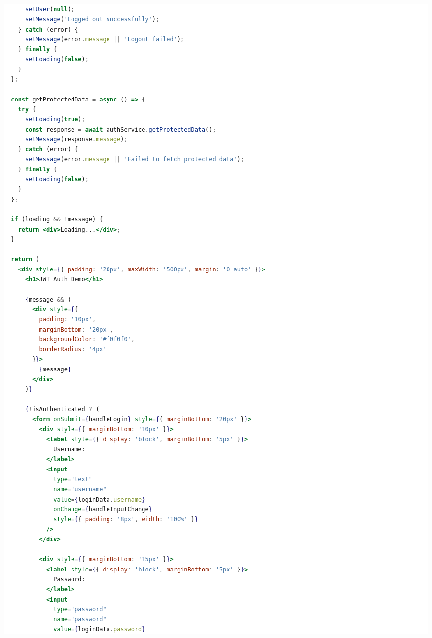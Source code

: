 ```jsx
      setUser(null);
      setMessage('Logged out successfully');
    } catch (error) {
      setMessage(error.message || 'Logout failed');
    } finally {
      setLoading(false);
    }
  };

  const getProtectedData = async () => {
    try {
      setLoading(true);
      const response = await authService.getProtectedData();
      setMessage(response.message);
    } catch (error) {
      setMessage(error.message || 'Failed to fetch protected data');
    } finally {
      setLoading(false);
    }
  };

  if (loading && !message) {
    return <div>Loading...</div>;
  }

  return (
    <div style={{ padding: '20px', maxWidth: '500px', margin: '0 auto' }}>
      <h1>JWT Auth Demo</h1>
      
      {message && (
        <div style={{ 
          padding: '10px', 
          marginBottom: '20px',
          backgroundColor: '#f0f0f0', 
          borderRadius: '4px' 
        }}>
          {message}
        </div>
      )}
      
      {!isAuthenticated ? (
        <form onSubmit={handleLogin} style={{ marginBottom: '20px' }}>
          <div style={{ marginBottom: '10px' }}>
            <label style={{ display: 'block', marginBottom: '5px' }}>
              Username:
            </label>
            <input
              type="text"
              name="username"
              value={loginData.username}
              onChange={handleInputChange}
              style={{ padding: '8px', width: '100%' }}
            />
          </div>
          
          <div style={{ marginBottom: '15px' }}>
            <label style={{ display: 'block', marginBottom: '5px' }}>
              Password:
            </label>
            <input
              type="password"
              name="password"
              value={loginData.password}
```